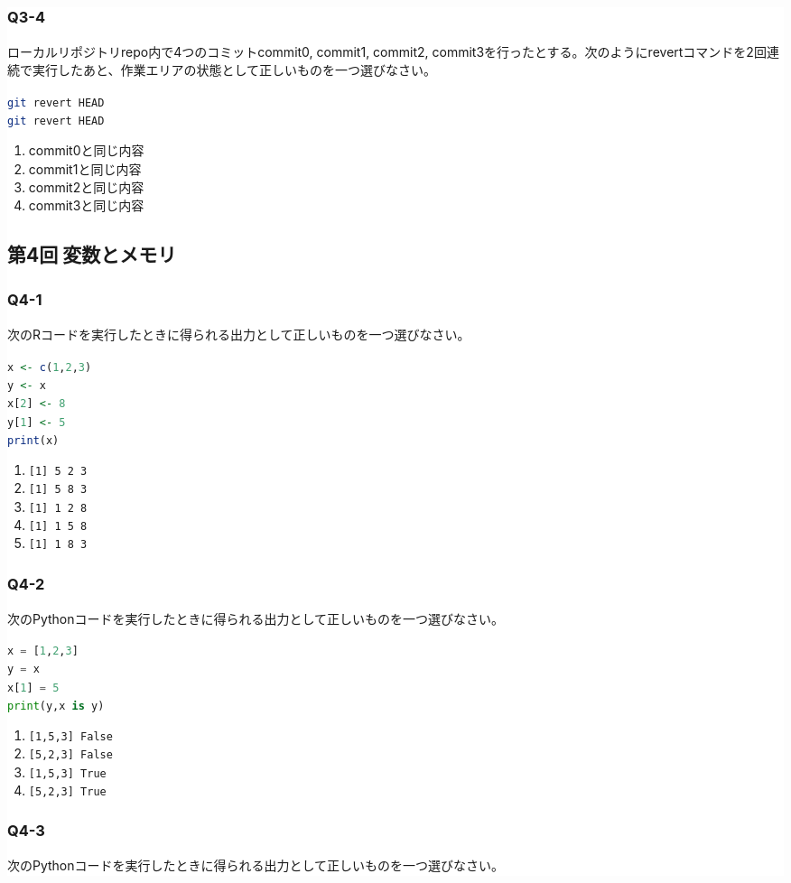 ### Q3-4

ローカルリポジトリrepo内で4つのコミットcommit0, commit1, commit2, commit3を行ったとする。次のようにrevertコマンドを2回連続で実行したあと、作業エリアの状態として正しいものを一つ選びなさい。

```bash
git revert HEAD
git revert HEAD
```

1. commit0と同じ内容
2. commit1と同じ内容
3. commit2と同じ内容
4. commit3と同じ内容

## 第4回 変数とメモリ

### Q4-1

次のRコードを実行したときに得られる出力として正しいものを一つ選びなさい。

```R
x <- c(1,2,3)
y <- x
x[2] <- 8
y[1] <- 5
print(x)
```

1. `[1] 5 2 3`
2. `[1] 5 8 3`
3. `[1] 1 2 8`
4. `[1] 1 5 8`
5. `[1] 1 8 3`

### Q4-2

次のPythonコードを実行したときに得られる出力として正しいものを一つ選びなさい。

```python
x = [1,2,3]
y = x
x[1] = 5
print(y,x is y)
```

1. `[1,5,3] False`
2. `[5,2,3] False`
3. `[1,5,3] True`
4. `[5,2,3] True`

### Q4-3

次のPythonコードを実行したときに得られる出力として正しいものを一つ選びなさい。

